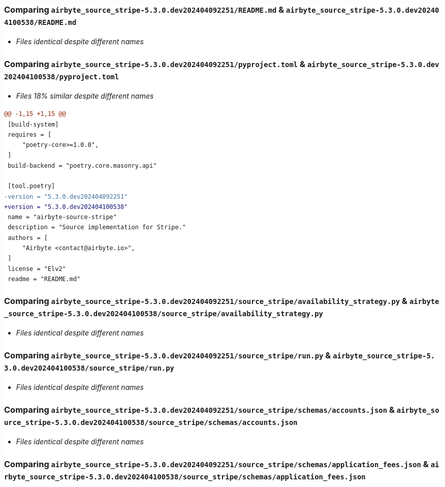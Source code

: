 ### Comparing `airbyte_source_stripe-5.3.0.dev202404092251/README.md` & `airbyte_source_stripe-5.3.0.dev202404100538/README.md`

 * *Files identical despite different names*

### Comparing `airbyte_source_stripe-5.3.0.dev202404092251/pyproject.toml` & `airbyte_source_stripe-5.3.0.dev202404100538/pyproject.toml`

 * *Files 18% similar despite different names*

```diff
@@ -1,15 +1,15 @@
 [build-system]
 requires = [
     "poetry-core>=1.0.0",
 ]
 build-backend = "poetry.core.masonry.api"
 
 [tool.poetry]
-version = "5.3.0.dev202404092251"
+version = "5.3.0.dev202404100538"
 name = "airbyte-source-stripe"
 description = "Source implementation for Stripe."
 authors = [
     "Airbyte <contact@airbyte.io>",
 ]
 license = "Elv2"
 readme = "README.md"
```

### Comparing `airbyte_source_stripe-5.3.0.dev202404092251/source_stripe/availability_strategy.py` & `airbyte_source_stripe-5.3.0.dev202404100538/source_stripe/availability_strategy.py`

 * *Files identical despite different names*

### Comparing `airbyte_source_stripe-5.3.0.dev202404092251/source_stripe/run.py` & `airbyte_source_stripe-5.3.0.dev202404100538/source_stripe/run.py`

 * *Files identical despite different names*

### Comparing `airbyte_source_stripe-5.3.0.dev202404092251/source_stripe/schemas/accounts.json` & `airbyte_source_stripe-5.3.0.dev202404100538/source_stripe/schemas/accounts.json`

 * *Files identical despite different names*

### Comparing `airbyte_source_stripe-5.3.0.dev202404092251/source_stripe/schemas/application_fees.json` & `airbyte_source_stripe-5.3.0.dev202404100538/source_stripe/schemas/application_fees.json`
